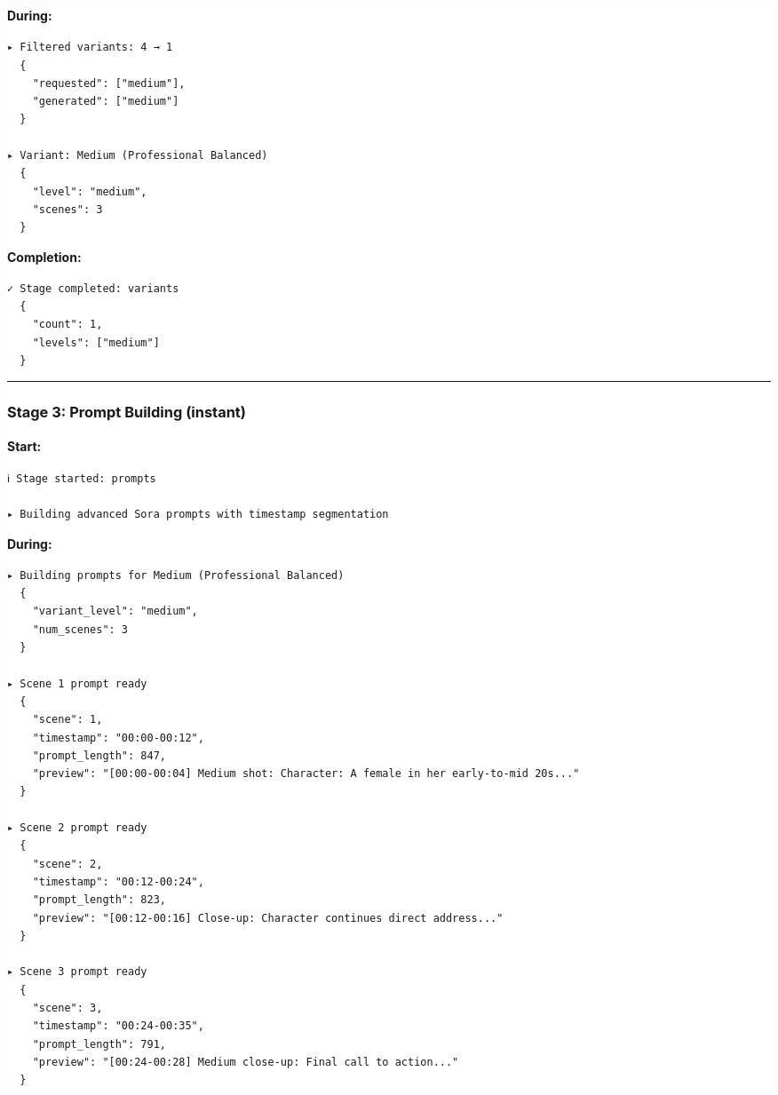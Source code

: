 **During:**
```
▸ Filtered variants: 4 → 1
  {
    "requested": ["medium"],
    "generated": ["medium"]
  }

▸ Variant: Medium (Professional Balanced)
  {
    "level": "medium",
    "scenes": 3
  }
```

**Completion:**
```
✓ Stage completed: variants
  {
    "count": 1,
    "levels": ["medium"]
  }
```

---

### Stage 3: Prompt Building (instant)

**Start:**
```
ℹ Stage started: prompts

▸ Building advanced Sora prompts with timestamp segmentation
```

**During:**
```
▸ Building prompts for Medium (Professional Balanced)
  {
    "variant_level": "medium",
    "num_scenes": 3
  }

▸ Scene 1 prompt ready
  {
    "scene": 1,
    "timestamp": "00:00-00:12",
    "prompt_length": 847,
    "preview": "[00:00-00:04] Medium shot: Character: A female in her early-to-mid 20s..."
  }

▸ Scene 2 prompt ready
  {
    "scene": 2,
    "timestamp": "00:12-00:24",
    "prompt_length": 823,
    "preview": "[00:12-00:16] Close-up: Character continues direct address..."
  }

▸ Scene 3 prompt ready
  {
    "scene": 3,
    "timestamp": "00:24-00:35",
    "prompt_length": 791,
    "preview": "[00:24-00:28] Medium close-up: Final call to action..."
  }
```
